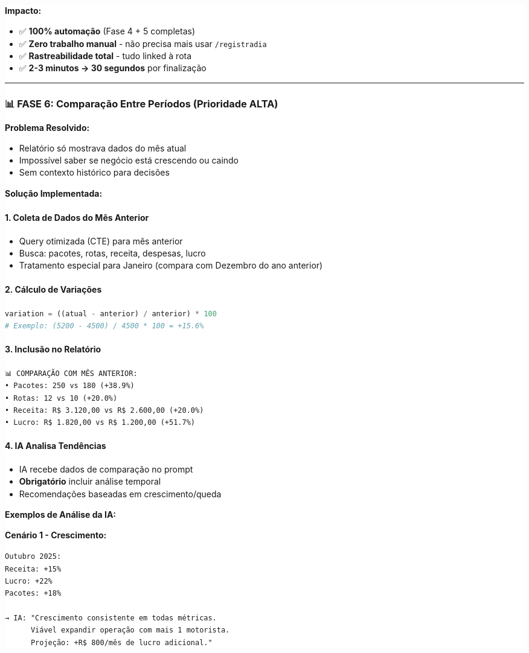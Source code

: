**Impacto:**
- ✅ **100% automação** (Fase 4 + 5 completas)
- ✅ **Zero trabalho manual** - não precisa mais usar `/registradia`
- ✅ **Rastreabilidade total** - tudo linked à rota
- ✅ **2-3 minutos → 30 segundos** por finalização

---

### 📊 **FASE 6: Comparação Entre Períodos** (Prioridade ALTA)

**Problema Resolvido:**
- Relatório só mostrava dados do mês atual
- Impossível saber se negócio está crescendo ou caindo
- Sem contexto histórico para decisões

**Solução Implementada:**

#### 1. **Coleta de Dados do Mês Anterior**
- Query otimizada (CTE) para mês anterior
- Busca: pacotes, rotas, receita, despesas, lucro
- Tratamento especial para Janeiro (compara com Dezembro do ano anterior)

#### 2. **Cálculo de Variações**
```python
variation = ((atual - anterior) / anterior) * 100
# Exemplo: (5200 - 4500) / 4500 * 100 = +15.6%
```

#### 3. **Inclusão no Relatório**
```
📊 COMPARAÇÃO COM MÊS ANTERIOR:
• Pacotes: 250 vs 180 (+38.9%)
• Rotas: 12 vs 10 (+20.0%)
• Receita: R$ 3.120,00 vs R$ 2.600,00 (+20.0%)
• Lucro: R$ 1.820,00 vs R$ 1.200,00 (+51.7%)
```

#### 4. **IA Analisa Tendências**
- IA recebe dados de comparação no prompt
- **Obrigatório** incluir análise temporal
- Recomendações baseadas em crescimento/queda

**Exemplos de Análise da IA:**

**Cenário 1 - Crescimento:**
```
Outubro 2025:
Receita: +15%
Lucro: +22%
Pacotes: +18%

→ IA: "Crescimento consistente em todas métricas. 
      Viável expandir operação com mais 1 motorista.
      Projeção: +R$ 800/mês de lucro adicional."
```
